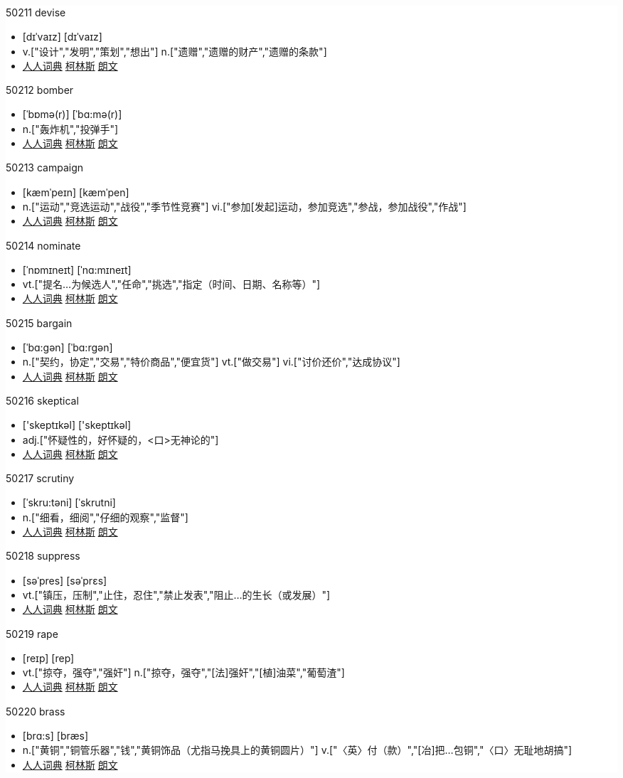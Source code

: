 50211 devise 
- [dɪˈvaɪz]  [dɪˈvaɪz] 
- v.["设计","发明","策划","想出"]  n.["遗赠","遗赠的财产","遗赠的条款"]   
- [人人词典](https://www.91dict.com/words?w=devise) [柯林斯](https://www.collinsdictionary.com/zh/dictionary/english/devise) [朗文](https://www.ldoceonline.com/dictionary/devise) 

50212 bomber 
- [ˈbɒmə(r)]  [ˈbɑ:mə(r)] 
- n.["轰炸机","投弹手"]   
- [人人词典](https://www.91dict.com/words?w=bomber) [柯林斯](https://www.collinsdictionary.com/zh/dictionary/english/bomber) [朗文](https://www.ldoceonline.com/dictionary/bomber) 

50213 campaign 
- [kæmˈpeɪn]  [kæmˈpen] 
- n.["运动","竞选运动","战役","季节性竞赛"]  vi.["参加[发起]运动，参加竞选","参战，参加战役","作战"]   
- [人人词典](https://www.91dict.com/words?w=campaign) [柯林斯](https://www.collinsdictionary.com/zh/dictionary/english/campaign) [朗文](https://www.ldoceonline.com/dictionary/campaign) 

50214 nominate 
- [ˈnɒmɪneɪt]  [ˈnɑ:mɪneɪt] 
- vt.["提名…为候选人","任命","挑选","指定（时间、日期、名称等）"]   
- [人人词典](https://www.91dict.com/words?w=nominate) [柯林斯](https://www.collinsdictionary.com/zh/dictionary/english/nominate) [朗文](https://www.ldoceonline.com/dictionary/nominate) 

50215 bargain 
- [ˈbɑ:gən]  [ˈbɑ:rgən] 
- n.["契约，协定","交易","特价商品","便宜货"]  vt.["做交易"]  vi.["讨价还价","达成协议"]   
- [人人词典](https://www.91dict.com/words?w=bargain) [柯林斯](https://www.collinsdictionary.com/zh/dictionary/english/bargain) [朗文](https://www.ldoceonline.com/dictionary/bargain) 

50216 skeptical 
- ['skeptɪkəl]  ['skeptɪkəl] 
- adj.["怀疑性的，好怀疑的，<口>无神论的"]   
- [人人词典](https://www.91dict.com/words?w=skeptical) [柯林斯](https://www.collinsdictionary.com/zh/dictionary/english/skeptical) [朗文](https://www.ldoceonline.com/dictionary/skeptical) 

50217 scrutiny 
- [ˈskru:təni]  [ˈskrutni] 
- n.["细看，细阅","仔细的观察","监督"]   
- [人人词典](https://www.91dict.com/words?w=scrutiny) [柯林斯](https://www.collinsdictionary.com/zh/dictionary/english/scrutiny) [朗文](https://www.ldoceonline.com/dictionary/scrutiny) 

50218 suppress 
- [səˈpres]  [səˈprɛs] 
- vt.["镇压，压制","止住，忍住","禁止发表","阻止…的生长（或发展）"]   
- [人人词典](https://www.91dict.com/words?w=suppress) [柯林斯](https://www.collinsdictionary.com/zh/dictionary/english/suppress) [朗文](https://www.ldoceonline.com/dictionary/suppress) 

50219 rape 
- [reɪp]  [rep] 
- vt.["掠夺，强夺","强奸"]  n.["掠夺，强夺","[法]强奸","[植]油菜","葡萄渣"]   
- [人人词典](https://www.91dict.com/words?w=rape) [柯林斯](https://www.collinsdictionary.com/zh/dictionary/english/rape) [朗文](https://www.ldoceonline.com/dictionary/rape) 

50220 brass 
- [brɑ:s]  [bræs] 
- n.["黄铜","铜管乐器","钱","黄铜饰品（尤指马挽具上的黄铜圆片）"]  v.["〈英〉付（款）","[冶]把…包铜","〈口〉无耻地胡搞"]   
- [人人词典](https://www.91dict.com/words?w=brass) [柯林斯](https://www.collinsdictionary.com/zh/dictionary/english/brass) [朗文](https://www.ldoceonline.com/dictionary/brass) 
